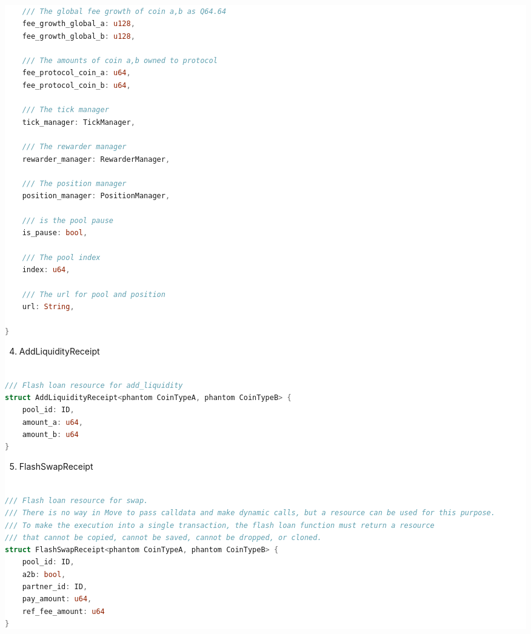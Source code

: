 ```rust
    /// The global fee growth of coin a,b as Q64.64
    fee_growth_global_a: u128,
    fee_growth_global_b: u128,

    /// The amounts of coin a,b owned to protocol
    fee_protocol_coin_a: u64,
    fee_protocol_coin_b: u64,

    /// The tick manager
    tick_manager: TickManager,

    /// The rewarder manager
    rewarder_manager: RewarderManager,

    /// The position manager
    position_manager: PositionManager,

    /// is the pool pause
    is_pause: bool,

    /// The pool index
    index: u64,

    /// The url for pool and position
    url: String,

}

```

4. AddLiquidityReceipt

```rust

/// Flash loan resource for add_liquidity
struct AddLiquidityReceipt<phantom CoinTypeA, phantom CoinTypeB> {
    pool_id: ID,
    amount_a: u64,
    amount_b: u64
}

```

5. FlashSwapReceipt

```rust

/// Flash loan resource for swap.
/// There is no way in Move to pass calldata and make dynamic calls, but a resource can be used for this purpose.
/// To make the execution into a single transaction, the flash loan function must return a resource
/// that cannot be copied, cannot be saved, cannot be dropped, or cloned.
struct FlashSwapReceipt<phantom CoinTypeA, phantom CoinTypeB> {
    pool_id: ID,
    a2b: bool,
    partner_id: ID,
    pay_amount: u64,
    ref_fee_amount: u64
}

```
